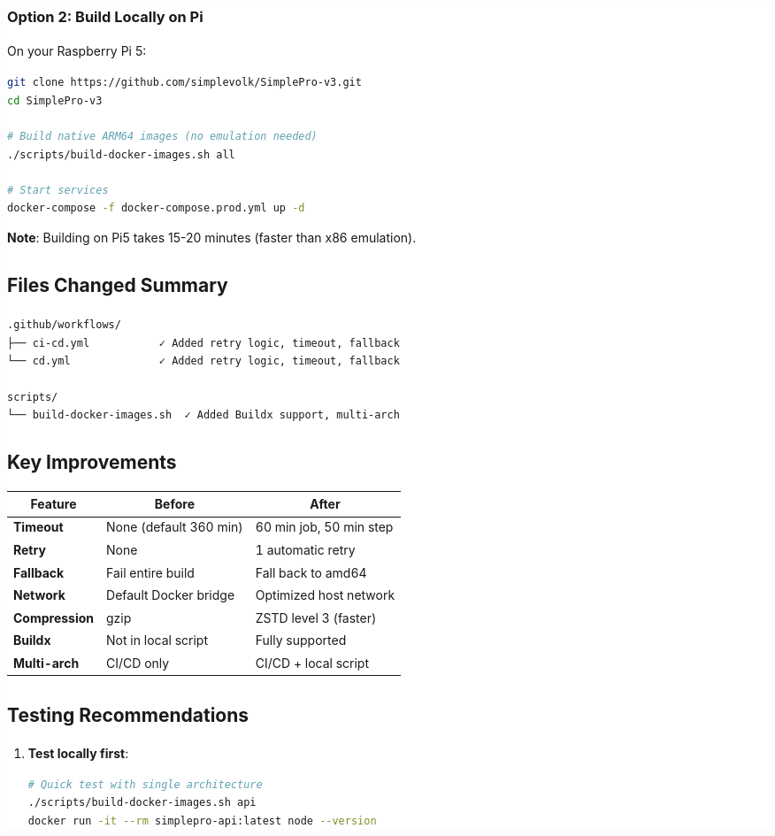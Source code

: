 ### Option 2: Build Locally on Pi

On your Raspberry Pi 5:

```bash
git clone https://github.com/simplevolk/SimplePro-v3.git
cd SimplePro-v3

# Build native ARM64 images (no emulation needed)
./scripts/build-docker-images.sh all

# Start services
docker-compose -f docker-compose.prod.yml up -d
```

**Note**: Building on Pi5 takes 15-20 minutes (faster than x86 emulation).

## Files Changed Summary

```
.github/workflows/
├── ci-cd.yml           ✓ Added retry logic, timeout, fallback
└── cd.yml              ✓ Added retry logic, timeout, fallback

scripts/
└── build-docker-images.sh  ✓ Added Buildx support, multi-arch
```

## Key Improvements

| Feature | Before | After |
|---------|--------|-------|
| **Timeout** | None (default 360 min) | 60 min job, 50 min step |
| **Retry** | None | 1 automatic retry |
| **Fallback** | Fail entire build | Fall back to amd64 |
| **Network** | Default Docker bridge | Optimized host network |
| **Compression** | gzip | ZSTD level 3 (faster) |
| **Buildx** | Not in local script | Fully supported |
| **Multi-arch** | CI/CD only | CI/CD + local script |

## Testing Recommendations

1. **Test locally first**:
   ```bash
   # Quick test with single architecture
   ./scripts/build-docker-images.sh api
   docker run -it --rm simplepro-api:latest node --version
   ```
